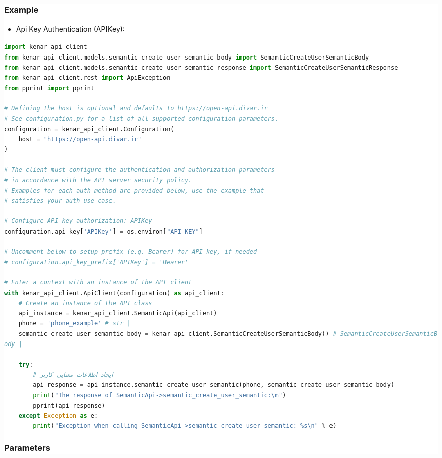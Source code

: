 ### Example

* Api Key Authentication (APIKey):

```python
import kenar_api_client
from kenar_api_client.models.semantic_create_user_semantic_body import SemanticCreateUserSemanticBody
from kenar_api_client.models.semantic_create_user_semantic_response import SemanticCreateUserSemanticResponse
from kenar_api_client.rest import ApiException
from pprint import pprint

# Defining the host is optional and defaults to https://open-api.divar.ir
# See configuration.py for a list of all supported configuration parameters.
configuration = kenar_api_client.Configuration(
    host = "https://open-api.divar.ir"
)

# The client must configure the authentication and authorization parameters
# in accordance with the API server security policy.
# Examples for each auth method are provided below, use the example that
# satisfies your auth use case.

# Configure API key authorization: APIKey
configuration.api_key['APIKey'] = os.environ["API_KEY"]

# Uncomment below to setup prefix (e.g. Bearer) for API key, if needed
# configuration.api_key_prefix['APIKey'] = 'Bearer'

# Enter a context with an instance of the API client
with kenar_api_client.ApiClient(configuration) as api_client:
    # Create an instance of the API class
    api_instance = kenar_api_client.SemanticApi(api_client)
    phone = 'phone_example' # str | 
    semantic_create_user_semantic_body = kenar_api_client.SemanticCreateUserSemanticBody() # SemanticCreateUserSemanticBody | 

    try:
        # ایجاد اطلاعات معنایی کاربر
        api_response = api_instance.semantic_create_user_semantic(phone, semantic_create_user_semantic_body)
        print("The response of SemanticApi->semantic_create_user_semantic:\n")
        pprint(api_response)
    except Exception as e:
        print("Exception when calling SemanticApi->semantic_create_user_semantic: %s\n" % e)
```



### Parameters

